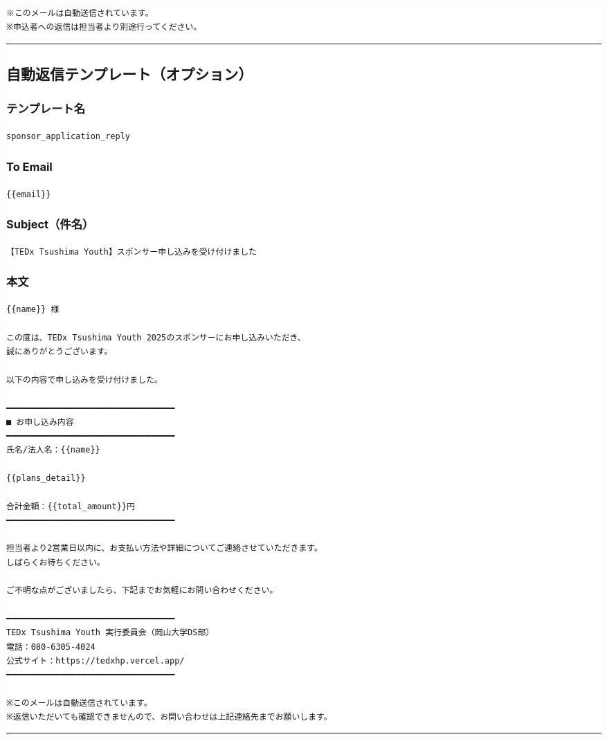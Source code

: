 ```
※このメールは自動送信されています。
※申込者への返信は担当者より別途行ってください。
```

---

## 自動返信テンプレート（オプション）

### テンプレート名
`sponsor_application_reply`

### To Email
`{{email}}`

### Subject（件名）
```
【TEDx Tsushima Youth】スポンサー申し込みを受け付けました
```

### 本文

```
{{name}} 様

この度は、TEDx Tsushima Youth 2025のスポンサーにお申し込みいただき、
誠にありがとうございます。

以下の内容で申し込みを受け付けました。

━━━━━━━━━━━━━━━━━━━━━━━━━━━━━━━━━━
■ お申し込み内容
━━━━━━━━━━━━━━━━━━━━━━━━━━━━━━━━━━
氏名/法人名：{{name}}

{{plans_detail}}

合計金額：{{total_amount}}円
━━━━━━━━━━━━━━━━━━━━━━━━━━━━━━━━━━

担当者より2営業日以内に、お支払い方法や詳細についてご連絡させていただきます。
しばらくお待ちください。

ご不明な点がございましたら、下記までお気軽にお問い合わせください。

━━━━━━━━━━━━━━━━━━━━━━━━━━━━━━━━━━
TEDx Tsushima Youth 実行委員会（岡山大学DS部）
電話：080-6305-4024
公式サイト：https://tedxhp.vercel.app/
━━━━━━━━━━━━━━━━━━━━━━━━━━━━━━━━━━

※このメールは自動送信されています。
※返信いただいても確認できませんので、お問い合わせは上記連絡先までお願いします。
```

---